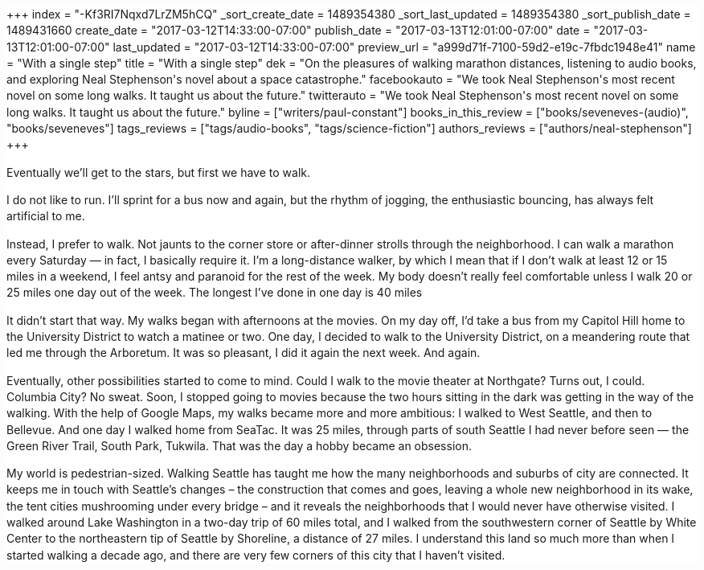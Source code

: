+++
index = "-Kf3RI7Nqxd7LrZM5hCQ"
_sort_create_date = 1489354380
_sort_last_updated = 1489354380
_sort_publish_date = 1489431660
create_date = "2017-03-12T14:33:00-07:00"
publish_date = "2017-03-13T12:01:00-07:00"
date = "2017-03-13T12:01:00-07:00"
last_updated = "2017-03-12T14:33:00-07:00"
preview_url = "a999d71f-7100-59d2-e19c-7fbdc1948e41"
name = "With a single step"
title = "With a single step"
dek = "On the pleasures of walking marathon distances, listening to audio books, and exploring Neal Stephenson's novel about a space catastrophe."
facebookauto = "We took Neal Stephenson's most recent novel on some long walks. It taught us about the future."
twitterauto = "We took Neal Stephenson's most recent novel on some long walks. It taught us about the future."
byline = ["writers/paul-constant"]
books_in_this_review = ["books/seveneves-(audio)", "books/seveneves"]
tags_reviews = ["tags/audio-books", "tags/science-fiction"]
authors_reviews = ["authors/neal-stephenson"]
+++

Eventually we’ll get to the stars, but first we have to walk.

<div class="break"></div>

I do not like to run. I’ll sprint for a bus now and again, but the rhythm of jogging, the enthusiastic bouncing, has always felt artificial to me.

Instead, I prefer to walk. Not jaunts to the corner store or after-dinner strolls through the neighborhood. I can walk a marathon every Saturday — in fact, I basically require it. I’m a long-distance walker, by which I mean that if I don’t walk at least 12 or 15 miles in a weekend, I feel antsy and paranoid for the rest of the week. My body doesn’t really feel comfortable unless I walk 20 or 25 miles one day out of the week. The longest I’ve done in one day is 40 miles

It didn’t start that way. My walks began with afternoons at the movies. On my day off, I’d take a bus from my Capitol Hill home to the University District to watch a matinee or two. One day, I decided to walk to the University District, on a meandering route that led me through the Arboretum. It was so pleasant, I did it again the next week. And again.

Eventually, other possibilities started to come to mind. Could I walk to the movie theater at Northgate? Turns out, I could. Columbia City? No sweat. Soon, I stopped going to movies because the two hours sitting in the dark was getting in the way of the walking. With the help of Google Maps, my walks became more and more ambitious: I walked to West Seattle, and then to Bellevue. And one day I walked home from SeaTac. It was 25 miles, through parts of south Seattle I had never before seen — the Green River Trail, South Park, Tukwila. That was the day a hobby became an obsession.

My world is pedestrian-sized. Walking Seattle has taught me how the many neighborhoods and suburbs of city are connected. It keeps me in touch with Seattle’s changes – the construction that comes and goes, leaving a whole new neighborhood in its wake, the tent cities mushrooming under every bridge – and it reveals the neighborhoods that I would never have otherwise visited. I walked around Lake Washington in a two-day trip of 60 miles total, and I walked from the southwestern corner of Seattle by White Center to the northeastern tip of Seattle by Shoreline, a distance of 27 miles. I understand this land so much more than when I started walking a decade ago, and there are very few corners of this city that I haven’t visited.
